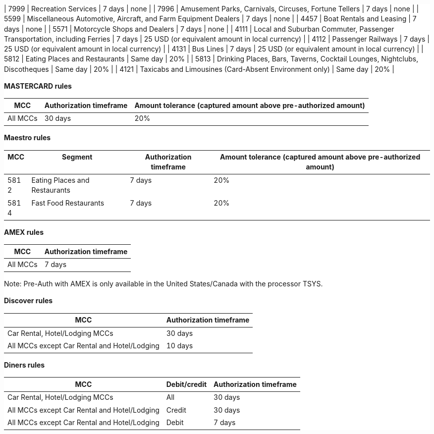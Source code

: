 | 7999 | Recreation Services | 7 days | none |
| 7996 | Amusement Parks, Carnivals, Circuses, Fortune Tellers | 7 days | none |
| 5599 | Miscellaneous Automotive, Aircraft, and Farm Equipment Dealers | 7 days | none |
| 4457 | Boat Rentals and Leasing | 7 days | none  |
| 5571 | Motorcycle Shops and Dealers | 7 days  | none |
| 4111 | Local and Suburban Commuter, Passenger Transportation, including Ferries | 7 days | 25 USD (or equivalent amount in local currency)  |
| 4112 | Passenger Railways | 7 days | 25 USD (or equivalent amount in local currency) |
| 4131 | Bus Lines | 7 days | 25 USD (or equivalent amount in local currency) |
| 5812 | Eating Places and Restaurants | Same day | 20% |
| 5813 | Drinking Places, Bars, Taverns, Cocktail Lounges, Nightclubs, Discotheques | Same day | 20% |
| 4121 | Taxicabs and Limousines (Card-Absent Environment only) | Same day | 20% |

**MASTERCARD rules**

| MCC | Authorization timeframe | Amount tolerance (captured amount above pre-authorized amount) |  
| ----------- | ----------- | ----------- |
| All MCCs | 30 days | 20% |

**Maestro rules**

| MCC | Segment | Authorization timeframe | Amount tolerance (captured amount above pre-authorized amount) |  
| ----------- | ----------- | ----------- |----------- |
| 5812 | Eating Places and Restaurants | 7 days | 20% |
| 5814 | Fast Food Restaurants | 7 days | 20% |


**AMEX rules** 

| MCC | Authorization timeframe |
| ----------- | ----------- | 
| All MCCs | 7 days |
Note: Pre-Auth with AMEX is only available in the United States/Canada with the processor TSYS.



**Discover rules**  

| MCC | Authorization timeframe |
| ----------- | ----------- | 
| Car Rental, Hotel/Lodging MCCs | 30 days |
| All MCCs except Car Rental and Hotel/Lodging  | 10 days |

**Diners rules**  

| MCC | Debit/credit | Authorization timeframe |
| ----------- | ----------- | ----------- | 
| Car Rental, Hotel/Lodging MCCs | All | 30 days |
| All MCCs except Car Rental and Hotel/Lodging  | Credit | 30 days |
| All MCCs except Car Rental and Hotel/Lodging  | Debit | 7 days |
